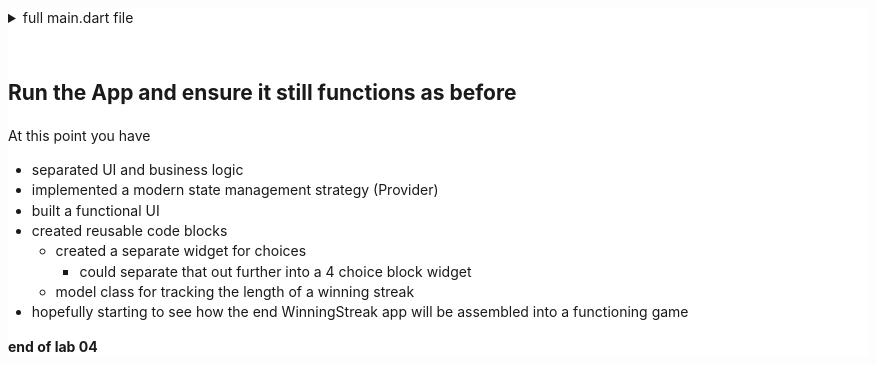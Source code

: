 <details><summary>full main.dart file</summary></details>
<br>

## Run the App and ensure it still functions as before

At this point you have

- separated UI and business logic  
- implemented a modern state management strategy (Provider)
- built a functional UI
- created reusable code blocks
  - created a separate widget for choices
    - could separate that out further into a 4 choice block widget
  - model class for tracking the length of a winning streak
- hopefully starting to see how the end WinningStreak app will be assembled into a functioning game

**end of lab 04**
